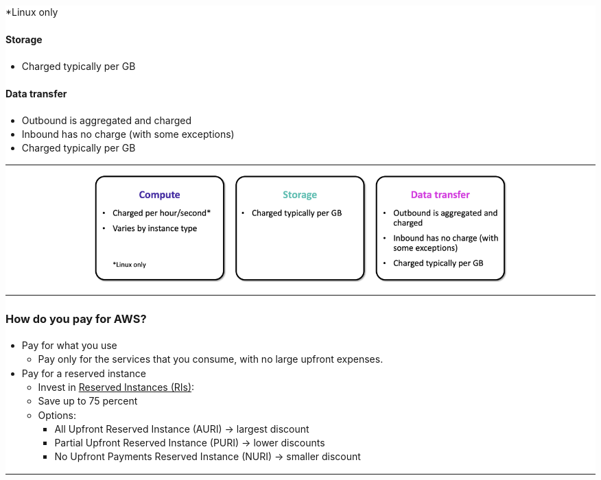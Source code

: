 *Linux only

#### Storage
- Charged typically per GB

#### Data transfer
- Outbound is aggregated and
charged
- Inbound has no charge (with
some exceptions)
- Charged typically per GB

---

<p style="text-align: center">
  <img  src="Media/AWS-Pricing-Model.png" width="600" alt="AWS Pricing Model">
</p>

---

### How do you pay for AWS?

- Pay for what you use
    - Pay only for the services that you consume, with no large upfront expenses.
- Pay for a reserved instance
    - Invest in [Reserved Instances (RIs)](https://aws.amazon.com/ec2/pricing/reserved-instances/pricing/):
    - Save up to 75 percent
    - Options:
        - All Upfront Reserved Instance (AURI) → largest discount
        - Partial Upfront Reserved Instance (PURI) → lower discounts
        - No Upfront Payments Reserved Instance (NURI) → smaller discount
        
---
        
<p style="text-align: center">